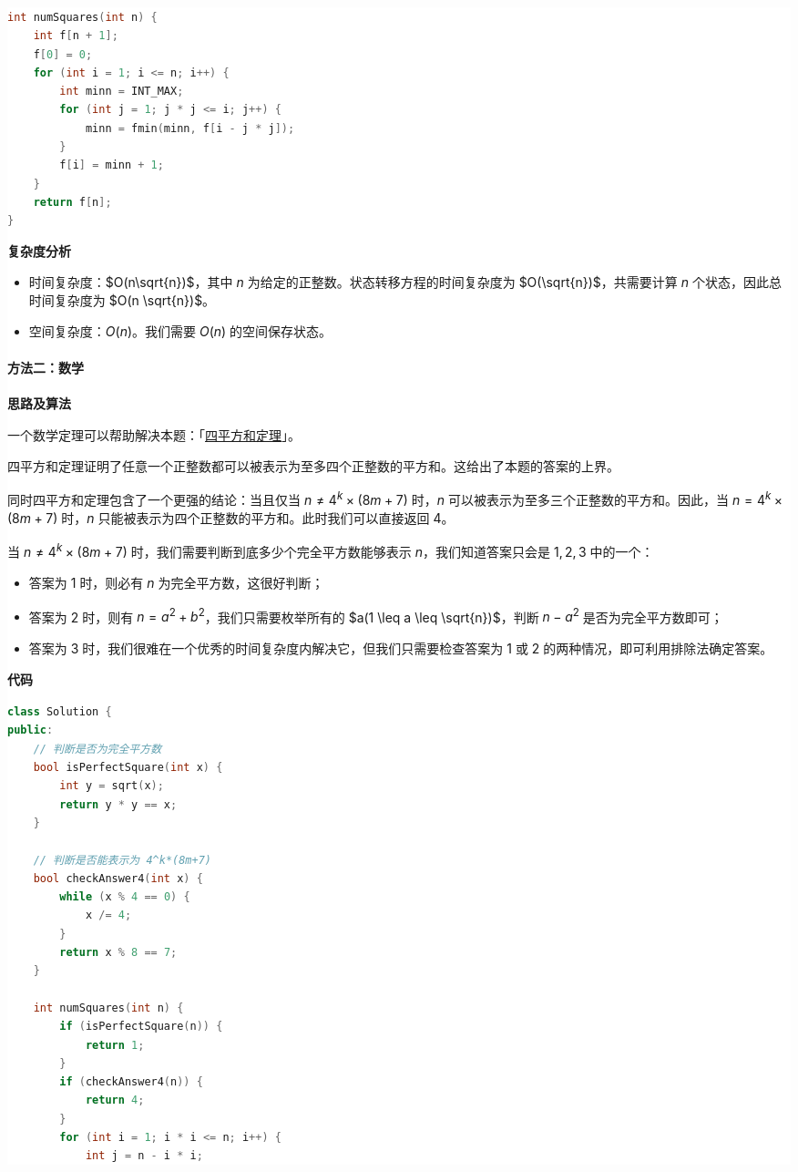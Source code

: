 ```C [sol1-C]
int numSquares(int n) {
    int f[n + 1];
    f[0] = 0;
    for (int i = 1; i <= n; i++) {
        int minn = INT_MAX;
        for (int j = 1; j * j <= i; j++) {
            minn = fmin(minn, f[i - j * j]);
        }
        f[i] = minn + 1;
    }
    return f[n];
}
```

**复杂度分析**

- 时间复杂度：$O(n\sqrt{n})$，其中 $n$ 为给定的正整数。状态转移方程的时间复杂度为 $O(\sqrt{n})$，共需要计算 $n$ 个状态，因此总时间复杂度为 $O(n \sqrt{n})$。

- 空间复杂度：$O(n)$。我们需要 $O(n)$ 的空间保存状态。

#### 方法二：数学

**思路及算法**

一个数学定理可以帮助解决本题：「[四平方和定理](https://baike.baidu.com/item/%E5%9B%9B%E5%B9%B3%E6%96%B9%E5%92%8C%E5%AE%9A%E7%90%86)」。

四平方和定理证明了任意一个正整数都可以被表示为至多四个正整数的平方和。这给出了本题的答案的上界。

同时四平方和定理包含了一个更强的结论：当且仅当 $n \neq 4^k \times (8m+7)$ 时，$n$ 可以被表示为至多三个正整数的平方和。因此，当 $n = 4^k \times (8m+7)$ 时，$n$ 只能被表示为四个正整数的平方和。此时我们可以直接返回 $4$。

当 $n \neq 4^k \times (8m+7)$ 时，我们需要判断到底多少个完全平方数能够表示 $n$，我们知道答案只会是 $1,2,3$ 中的一个：

- 答案为 $1$ 时，则必有 $n$ 为完全平方数，这很好判断；

- 答案为 $2$ 时，则有 $n=a^2+b^2$，我们只需要枚举所有的 $a(1 \leq a \leq \sqrt{n})$，判断 $n-a^2$ 是否为完全平方数即可；

- 答案为 $3$ 时，我们很难在一个优秀的时间复杂度内解决它，但我们只需要检查答案为 $1$ 或 $2$ 的两种情况，即可利用排除法确定答案。

**代码**

```C++ [sol2-C++]
class Solution {
public:
    // 判断是否为完全平方数
    bool isPerfectSquare(int x) {
        int y = sqrt(x);
        return y * y == x;
    }

    // 判断是否能表示为 4^k*(8m+7)
    bool checkAnswer4(int x) {
        while (x % 4 == 0) {
            x /= 4;
        }
        return x % 8 == 7;
    }

    int numSquares(int n) {
        if (isPerfectSquare(n)) {
            return 1;
        }
        if (checkAnswer4(n)) {
            return 4;
        }
        for (int i = 1; i * i <= n; i++) {
            int j = n - i * i;
```